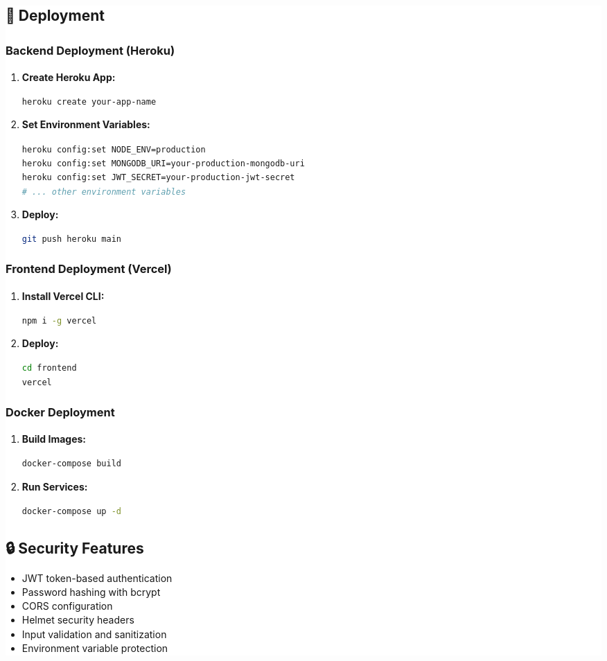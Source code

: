 ## 🚀 Deployment

### Backend Deployment (Heroku)

1. **Create Heroku App:**
   ```bash
   heroku create your-app-name
   ```

2. **Set Environment Variables:**
   ```bash
   heroku config:set NODE_ENV=production
   heroku config:set MONGODB_URI=your-production-mongodb-uri
   heroku config:set JWT_SECRET=your-production-jwt-secret
   # ... other environment variables
   ```

3. **Deploy:**
   ```bash
   git push heroku main
   ```

### Frontend Deployment (Vercel)

1. **Install Vercel CLI:**
   ```bash
   npm i -g vercel
   ```

2. **Deploy:**
   ```bash
   cd frontend
   vercel
   ```

### Docker Deployment

1. **Build Images:**
   ```bash
   docker-compose build
   ```

2. **Run Services:**
   ```bash
   docker-compose up -d
   ```

## 🔒 Security Features

- JWT token-based authentication
- Password hashing with bcrypt
- CORS configuration
- Helmet security headers
- Input validation and sanitization
- Environment variable protection
